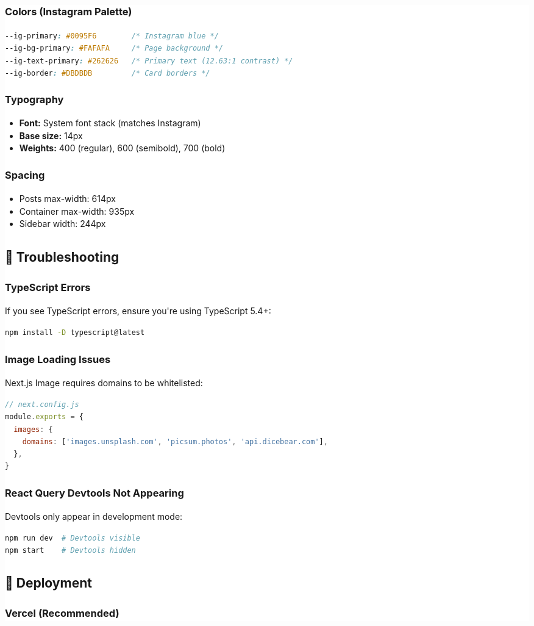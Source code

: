### Colors (Instagram Palette)
```css
--ig-primary: #0095F6        /* Instagram blue */
--ig-bg-primary: #FAFAFA     /* Page background */
--ig-text-primary: #262626   /* Primary text (12.63:1 contrast) */
--ig-border: #DBDBDB         /* Card borders */
```

### Typography
- **Font:** System font stack (matches Instagram)
- **Base size:** 14px
- **Weights:** 400 (regular), 600 (semibold), 700 (bold)

### Spacing
- Posts max-width: 614px
- Container max-width: 935px
- Sidebar width: 244px

## 🐛 Troubleshooting

### TypeScript Errors

If you see TypeScript errors, ensure you're using TypeScript 5.4+:

```bash
npm install -D typescript@latest
```

### Image Loading Issues

Next.js Image requires domains to be whitelisted:

```javascript
// next.config.js
module.exports = {
  images: {
    domains: ['images.unsplash.com', 'picsum.photos', 'api.dicebear.com'],
  },
}
```

### React Query Devtools Not Appearing

Devtools only appear in development mode:

```bash
npm run dev  # Devtools visible
npm start    # Devtools hidden
```

## 🚢 Deployment

### Vercel (Recommended)
